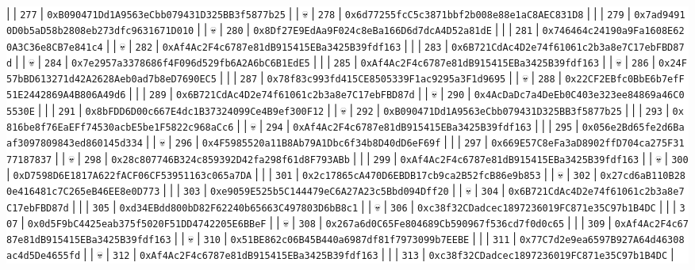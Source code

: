|  | `277` | `0xB090471Dd1A9563eCbb079431D325BB3f5877b25` |
| 💀 | `278` | `0x6d77255fcC5c3871bbf2b008e88e1aC8AEC831D8` |
|  | `279` | `0x7ad94910D0b5aD58b2808eb273dfc9631671D010` |
| 💀 | `280` | `0x8Df27E9EdAa9F024c8eBa166D6d7dcA4D52a81dE` |
|  | `281` | `0x746464c24190a9Fa1608E620A3C36e8CB7e841c4` |
| 💀 | `282` | `0xAf4Ac2F4c6787e81dB915415EBa3425B39fdf163` |
|  | `283` | `0x6B721CdAc4D2e74f61061c2b3a8e7C17ebFBD87d` |
| 💀 | `284` | `0x7e2957a3378686f4F096d529fb6A2A6bC6B1EdE5` |
|  | `285` | `0xAf4Ac2F4c6787e81dB915415EBa3425B39fdf163` |
| 💀 | `286` | `0x24F57bBD613271d42A2628Aeb0ad7b8eD7690EC5` |
|  | `287` | `0x78f83c993fd415CE8505339F1ac9295a3F1d9695` |
| 💀 | `288` | `0x22CF2EBfc0BbE6b7efF51E2442869A4B806A49d6` |
|  | `289` | `0x6B721CdAc4D2e74f61061c2b3a8e7C17ebFBD87d` |
| 💀 | `290` | `0x4AcDaDc7a4DeEb0C403e323ee84869a46C05530E` |
|  | `291` | `0x8bFDD6D00c667E4dc1B37324099Ce4B9ef300F12` |
| 💀 | `292` | `0xB090471Dd1A9563eCbb079431D325BB3f5877b25` |
|  | `293` | `0x816be8f76EaEFf74530acbE5be1F5822c968aCc6` |
| 💀 | `294` | `0xAf4Ac2F4c6787e81dB915415EBa3425B39fdf163` |
|  | `295` | `0x056e2Bd65fe2d6Baaf3097809843ed860145d334` |
| 💀 | `296` | `0x4F5985520a11B8Ab79A1Dbc6f34b8D40dD6eF69f` |
|  | `297` | `0x669E57C8eFa3aD8902ffD704ca275F3177187837` |
| 💀 | `298` | `0x28c807746B324c859392D42fa298f61d8F793ABb` |
|  | `299` | `0xAf4Ac2F4c6787e81dB915415EBa3425B39fdf163` |
| 💀 | `300` | `0xD7598D6E1817A622fACF06CF53951163c065a7DA` |
|  | `301` | `0x2c17865cA470D6EBDB17cb9ca2B52fcB86e9b853` |
| 💀 | `302` | `0x27cd6aB110B280e416481c7C265eB46EE8e0D773` |
|  | `303` | `0xe9059E525b5C144479eC6A27A23c5Bbd094Dff20` |
| 💀 | `304` | `0x6B721CdAc4D2e74f61061c2b3a8e7C17ebFBD87d` |
|  | `305` | `0xd34EBdd800bD82F62240b65663C497803D6bB8c1` |
| 💀 | `306` | `0xc38f32CDadcec1897236019FC871e35C97b1B4DC` |
|  | `307` | `0x0d5F9bC4425eab375f5020F51DD4742205E6BBeF` |
| 💀 | `308` | `0x267a6d0C65Fe804689Cb590967f536cd7f0d0c65` |
|  | `309` | `0xAf4Ac2F4c6787e81dB915415EBa3425B39fdf163` |
| 💀 | `310` | `0x51BE862c06B45B440a6987df81f7973099b7EEBE` |
|  | `311` | `0x77C7d2e9ea6597B927A64d46308ac4d5De4655fd` |
| 💀 | `312` | `0xAf4Ac2F4c6787e81dB915415EBa3425B39fdf163` |
|  | `313` | `0xc38f32CDadcec1897236019FC871e35C97b1B4DC` |